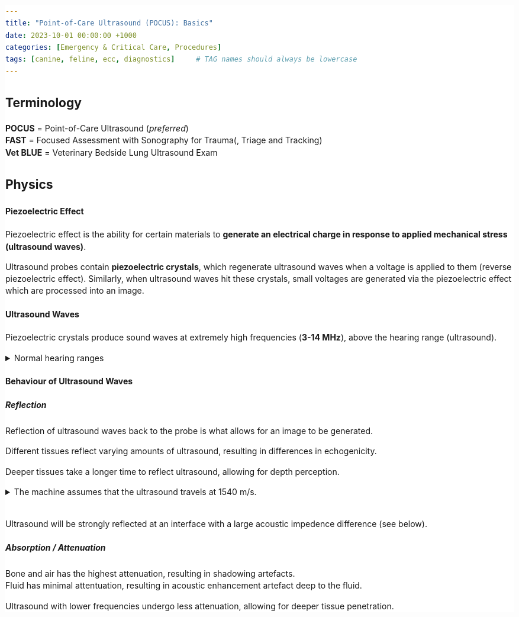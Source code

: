 ```yaml
---
title: "Point-of-Care Ultrasound (POCUS): Basics"
date: 2023-10-01 00:00:00 +1000
categories: [Emergency & Critical Care, Procedures]
tags: [canine, feline, ecc, diagnostics]     # TAG names should always be lowercase
---
```


## Terminology

**POCUS** = Point-of-Care Ultrasound (*preferred*)  
**FAST** = Focused Assessment with Sonography for Trauma(, Triage and Tracking)  
**Vet BLUE** = Veterinary Bedside Lung Ultrasound Exam

## Physics

#### Piezoelectric Effect

Piezoelectric effect is the ability for certain materials to **generate an electrical charge in response to applied mechanical stress (ultrasound waves)**.

Ultrasound probes contain **piezoelectric crystals**, which regenerate ultrasound waves when a voltage is applied to them (reverse piezoelectric effect). Similarly, when ultrasound waves hit these crystals, small voltages are generated via the piezoelectric effect which are processed into an image.

#### Ultrasound Waves

Piezoelectric crystals produce sound waves at extremely high frequencies (**3-14 MHz**), above the hearing range (ultrasound).

<details><summary>Normal hearing ranges</summary></details>

#### Behaviour of Ultrasound Waves

##### Reflection

Reflection of ultrasound waves back to the probe is what allows for an image to be generated.

Different tissues reflect varying amounts of ultrasound, resulting in differences in echogenicity.

Deeper tissues take a longer time to reflect ultrasound, allowing for depth perception.  
<details><summary>The machine assumes that the ultrasound travels at 1540 m/s.</summary></details><br>

Ultrasound will be strongly reflected at an interface with a large acoustic impedence difference (see below).

##### Absorption /  Attenuation

Bone and air has the highest attenuation, resulting in shadowing artefacts.  
Fluid has minimal attentuation, resulting in acoustic enhancement artefact deep to the fluid.

Ultrasound with lower frequencies undergo less attenuation, allowing for deeper tissue penetration.
